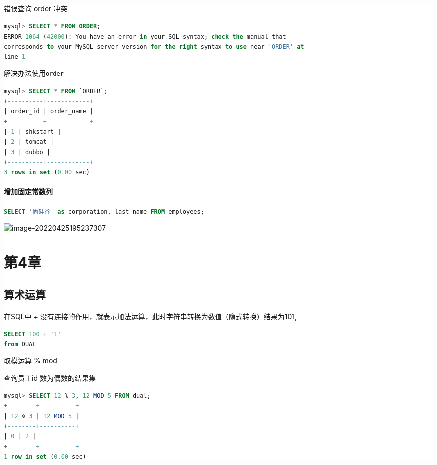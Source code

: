 错误查询  order 冲突

```sql
mysql> SELECT * FROM ORDER;
ERROR 1064 (42000): You have an error in your SQL syntax; check the manual that
corresponds to your MySQL server version for the right syntax to use near 'ORDER' at
line 1
```



解决办法使用`order`

```sql
mysql> SELECT * FROM `ORDER`;
+----------+------------+
| order_id | order_name |
+----------+------------+
| 1 | shkstart |
| 2 | tomcat |
| 3 | dubbo |
+----------+------------+
3 rows in set (0.00 sec)
```

#### 增加固定常数列

```sql
SELECT '尚硅谷' as corporation, last_name FROM employees;
```

![image-20220425195237307](http://typora-dy.oss-cn-beijing.aliyuncs.com/img/image-20220425195237307.png)

# 第4章

## 算术运算

在SQL中 + 没有连接的作用，就表示加法运算，此时字符串转换为数值（隐式转换）结果为101,

```sql
SELECT 100 + '1'
from DUAL
```

取模运算 % mod

查询员工id 数为偶数的结果集

```sql
mysql> SELECT 12 % 3, 12 MOD 5 FROM dual;
+--------+----------+
| 12 % 3 | 12 MOD 5 |
+--------+----------+
| 0 | 2 |
+--------+----------+
1 row in set (0.00 sec)
```
